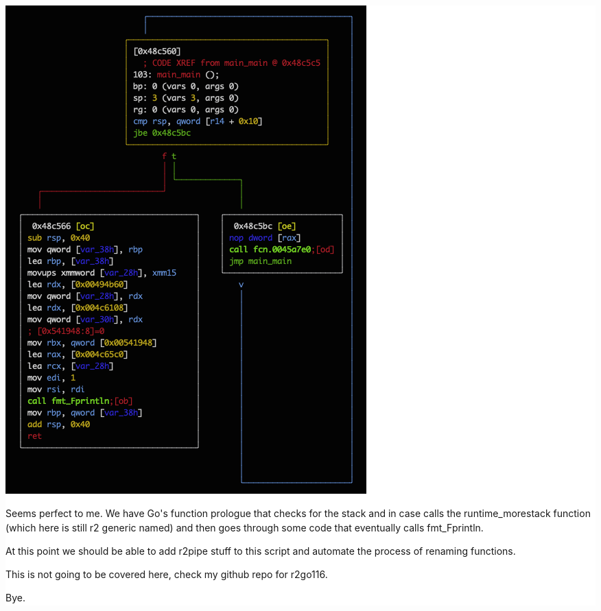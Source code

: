 ![image-20211114130947412](../_images/image-20211114130947412.png)

Seems perfect to me. We have Go's function prologue that checks for the stack and in case calls the runtime_morestack function (which here is still r2 generic named) and then goes through some code that eventually calls fmt_Fprintln.

At this point we should be able to add r2pipe stuff to this script and automate the process of renaming functions.

This is not going to be covered here, check my github repo for r2go116.

Bye.
